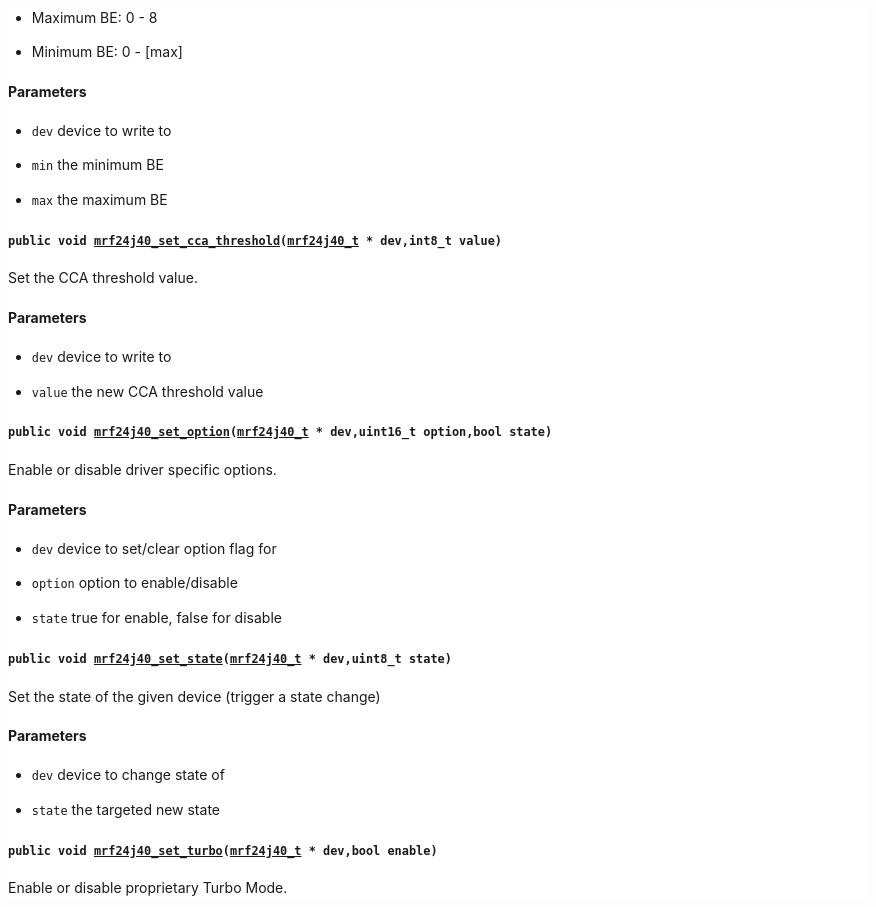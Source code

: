 * Maximum BE: 0 - 8

* Minimum BE: 0 - [max]

#### Parameters
* `dev` device to write to 

* `min` the minimum BE 

* `max` the maximum BE

#### `public void `[`mrf24j40_set_cca_threshold`](#group__drivers__mrf24j40_1ga858128e8ba01e9bb985463a9f007e05c)`(`[`mrf24j40_t`](./doc/starlight-docs/src/content/docs/apidoc/api-drivers_mrf24j40.md#structmrf24j40__t)` * dev,int8_t value)` 

Set the CCA threshold value.

#### Parameters
* `dev` device to write to 

* `value` the new CCA threshold value

#### `public void `[`mrf24j40_set_option`](#group__drivers__mrf24j40_1ga023db35ebc5374b8d88e684f74e79cfd)`(`[`mrf24j40_t`](./doc/starlight-docs/src/content/docs/apidoc/api-drivers_mrf24j40.md#structmrf24j40__t)` * dev,uint16_t option,bool state)` 

Enable or disable driver specific options.

#### Parameters
* `dev` device to set/clear option flag for 

* `option` option to enable/disable 

* `state` true for enable, false for disable

#### `public void `[`mrf24j40_set_state`](#group__drivers__mrf24j40_1gab5ee971408a8b2d3dbd0ecf5db44dab1)`(`[`mrf24j40_t`](./doc/starlight-docs/src/content/docs/apidoc/api-drivers_mrf24j40.md#structmrf24j40__t)` * dev,uint8_t state)` 

Set the state of the given device (trigger a state change)

#### Parameters
* `dev` device to change state of 

* `state` the targeted new state

#### `public void `[`mrf24j40_set_turbo`](#group__drivers__mrf24j40_1gad143fd43458223d4f9fc78fbe86c1405)`(`[`mrf24j40_t`](./doc/starlight-docs/src/content/docs/apidoc/api-drivers_mrf24j40.md#structmrf24j40__t)` * dev,bool enable)` 

Enable or disable proprietary Turbo Mode.
